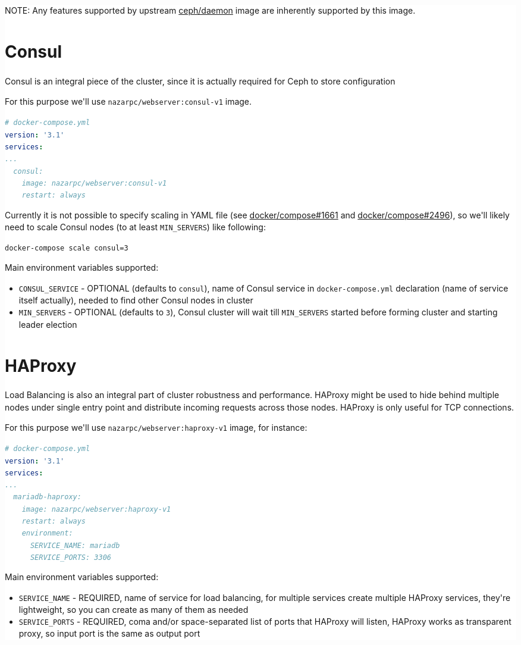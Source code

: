 NOTE: Any features supported by upstream [ceph/daemon](https://github.com/ceph/ceph-docker) image are inherently supported by this image.

# Consul
Consul is an integral piece of the cluster, since it is actually required for Ceph to store configuration

For this purpose we'll use `nazarpc/webserver:consul-v1` image.
```yml
# docker-compose.yml
version: '3.1'
services:
...
  consul:
    image: nazarpc/webserver:consul-v1
    restart: always
```
Currently it is not possible to specify scaling in YAML file (see [docker/compose#1661](https://github.com/docker/compose/issues/1661) and [docker/compose#2496](https://github.com/docker/compose/issues/2496)), so we'll likely need to scale Consul nodes (to at least `MIN_SERVERS`) like following:
```bash
docker-compose scale consul=3
```
Main environment variables supported:
* `CONSUL_SERVICE` - OPTIONAL (defaults to `consul`), name of Consul service in `docker-compose.yml` declaration (name of service itself actually), needed to find other Consul nodes in cluster
* `MIN_SERVERS` - OPTIONAL (defaults to `3`), Consul cluster will wait till `MIN_SERVERS` started before forming cluster and starting leader election

# HAProxy
Load Balancing is also an integral part of cluster robustness and performance. HAProxy might be used to hide behind multiple nodes under single entry point and distribute incoming requests across those nodes.
HAProxy is only useful for TCP connections.

For this purpose we'll use `nazarpc/webserver:haproxy-v1` image, for instance:
```yml
# docker-compose.yml
version: '3.1'
services:
...
  mariadb-haproxy:
    image: nazarpc/webserver:haproxy-v1
    restart: always
    environment:
      SERVICE_NAME: mariadb
      SERVICE_PORTS: 3306
```
Main environment variables supported:
* `SERVICE_NAME` - REQUIRED, name of service for load balancing, for multiple services create multiple HAProxy services, they're lightweight, so you can create as many of them as needed
* `SERVICE_PORTS` - REQUIRED, coma and/or space-separated list of ports that HAProxy will listen, HAProxy works as transparent proxy, so input port is the same as output port
